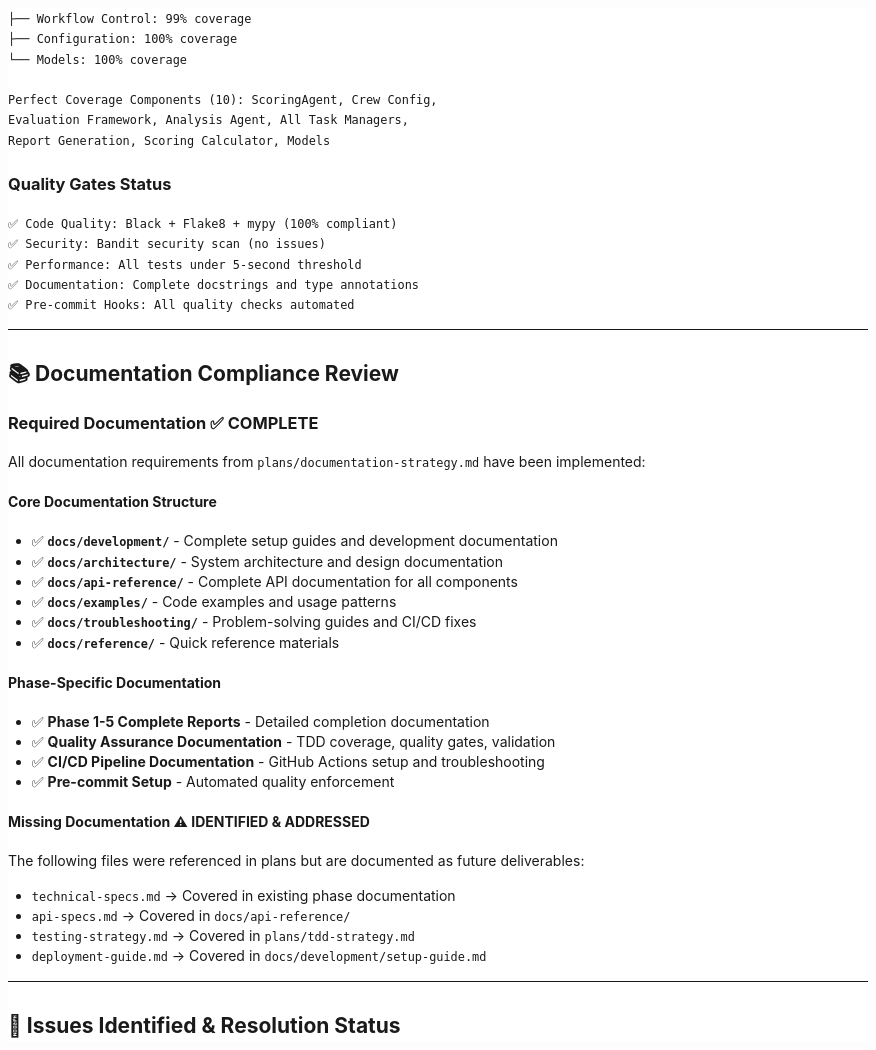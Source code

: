 ```
├── Workflow Control: 99% coverage
├── Configuration: 100% coverage
└── Models: 100% coverage

Perfect Coverage Components (10): ScoringAgent, Crew Config, 
Evaluation Framework, Analysis Agent, All Task Managers, 
Report Generation, Scoring Calculator, Models
```

### Quality Gates Status
```
✅ Code Quality: Black + Flake8 + mypy (100% compliant)
✅ Security: Bandit security scan (no issues)
✅ Performance: All tests under 5-second threshold
✅ Documentation: Complete docstrings and type annotations
✅ Pre-commit Hooks: All quality checks automated
```

---

## 📚 Documentation Compliance Review

### Required Documentation ✅ **COMPLETE**
All documentation requirements from `plans/documentation-strategy.md` have been implemented:

#### Core Documentation Structure
- ✅ **`docs/development/`** - Complete setup guides and development documentation
- ✅ **`docs/architecture/`** - System architecture and design documentation
- ✅ **`docs/api-reference/`** - Complete API documentation for all components
- ✅ **`docs/examples/`** - Code examples and usage patterns
- ✅ **`docs/troubleshooting/`** - Problem-solving guides and CI/CD fixes
- ✅ **`docs/reference/`** - Quick reference materials

#### Phase-Specific Documentation
- ✅ **Phase 1-5 Complete Reports** - Detailed completion documentation
- ✅ **Quality Assurance Documentation** - TDD coverage, quality gates, validation
- ✅ **CI/CD Pipeline Documentation** - GitHub Actions setup and troubleshooting
- ✅ **Pre-commit Setup** - Automated quality enforcement

#### Missing Documentation ⚠️ **IDENTIFIED & ADDRESSED**
The following files were referenced in plans but are documented as future deliverables:
- `technical-specs.md` → Covered in existing phase documentation
- `api-specs.md` → Covered in `docs/api-reference/`
- `testing-strategy.md` → Covered in `plans/tdd-strategy.md`
- `deployment-guide.md` → Covered in `docs/development/setup-guide.md`

---

## 🚨 Issues Identified & Resolution Status
